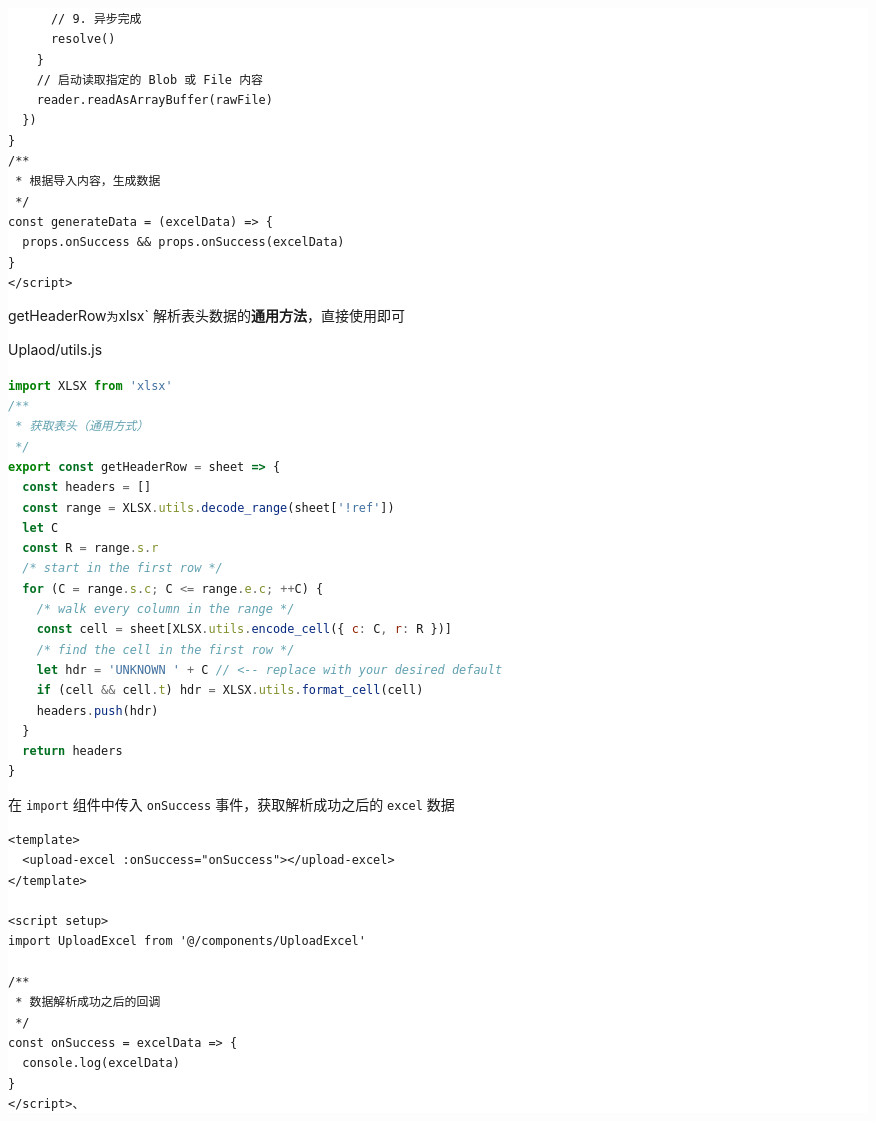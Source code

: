 ```vue 
      // 9. 异步完成
      resolve()
    }
    // 启动读取指定的 Blob 或 File 内容
    reader.readAsArrayBuffer(rawFile)
  })
}
/**
 * 根据导入内容，生成数据
 */
const generateData = (excelData) => {
  props.onSuccess && props.onSuccess(excelData)
}
</script>
```

getHeaderRow` 为 `xlsx` 解析表头数据的**通用方法**，直接使用即可

Uplaod/utils.js 
```js
import XLSX from 'xlsx'
/**
 * 获取表头（通用方式）
 */
export const getHeaderRow = sheet => {
  const headers = []
  const range = XLSX.utils.decode_range(sheet['!ref'])
  let C
  const R = range.s.r
  /* start in the first row */
  for (C = range.s.c; C <= range.e.c; ++C) {
    /* walk every column in the range */
    const cell = sheet[XLSX.utils.encode_cell({ c: C, r: R })]
    /* find the cell in the first row */
    let hdr = 'UNKNOWN ' + C // <-- replace with your desired default
    if (cell && cell.t) hdr = XLSX.utils.format_cell(cell)
    headers.push(hdr)
  }
  return headers
}
```

在 `import` 组件中传入 `onSuccess` 事件，获取解析成功之后的 `excel` 数据
```vue 
<template>
  <upload-excel :onSuccess="onSuccess"></upload-excel>
</template>

<script setup>
import UploadExcel from '@/components/UploadExcel'

/**
 * 数据解析成功之后的回调
 */
const onSuccess = excelData => {
  console.log(excelData)
}
</script>、
```